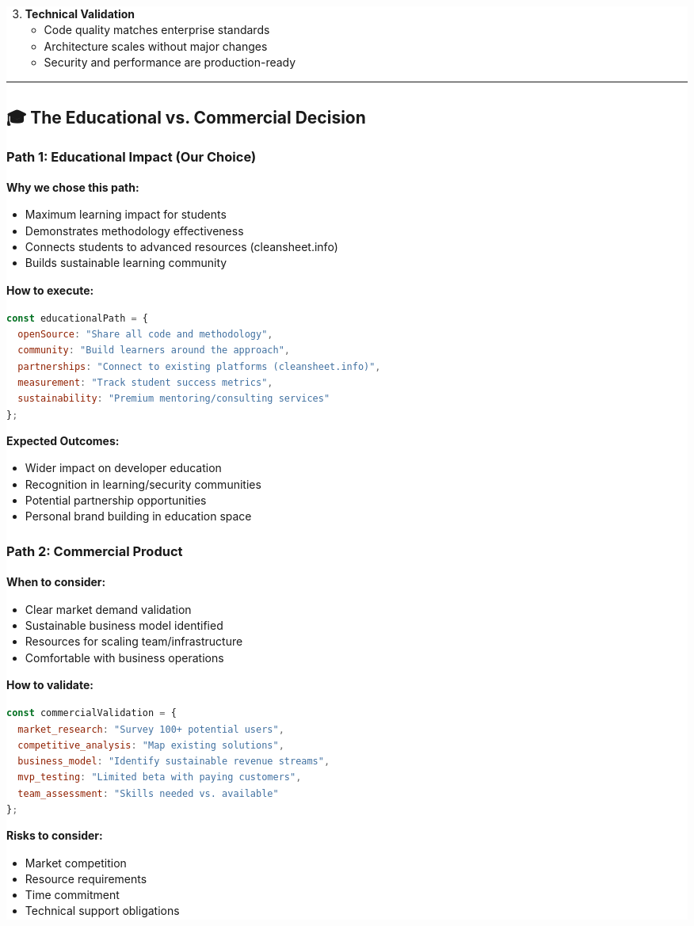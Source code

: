 3. **Technical Validation**
   - Code quality matches enterprise standards
   - Architecture scales without major changes
   - Security and performance are production-ready

---

## 🎓 **The Educational vs. Commercial Decision**

### **Path 1: Educational Impact (Our Choice)**

**Why we chose this path:**
- Maximum learning impact for students
- Demonstrates methodology effectiveness
- Connects students to advanced resources (cleansheet.info)
- Builds sustainable learning community

**How to execute:**
```javascript
const educationalPath = {
  openSource: "Share all code and methodology",
  community: "Build learners around the approach",
  partnerships: "Connect to existing platforms (cleansheet.info)",
  measurement: "Track student success metrics",
  sustainability: "Premium mentoring/consulting services"
};
```

**Expected Outcomes:**
- Wider impact on developer education
- Recognition in learning/security communities
- Potential partnership opportunities
- Personal brand building in education space

### **Path 2: Commercial Product**

**When to consider:**
- Clear market demand validation
- Sustainable business model identified
- Resources for scaling team/infrastructure
- Comfortable with business operations

**How to validate:**
```javascript
const commercialValidation = {
  market_research: "Survey 100+ potential users",
  competitive_analysis: "Map existing solutions",
  business_model: "Identify sustainable revenue streams",
  mvp_testing: "Limited beta with paying customers",
  team_assessment: "Skills needed vs. available"
};
```

**Risks to consider:**
- Market competition
- Resource requirements
- Time commitment
- Technical support obligations
